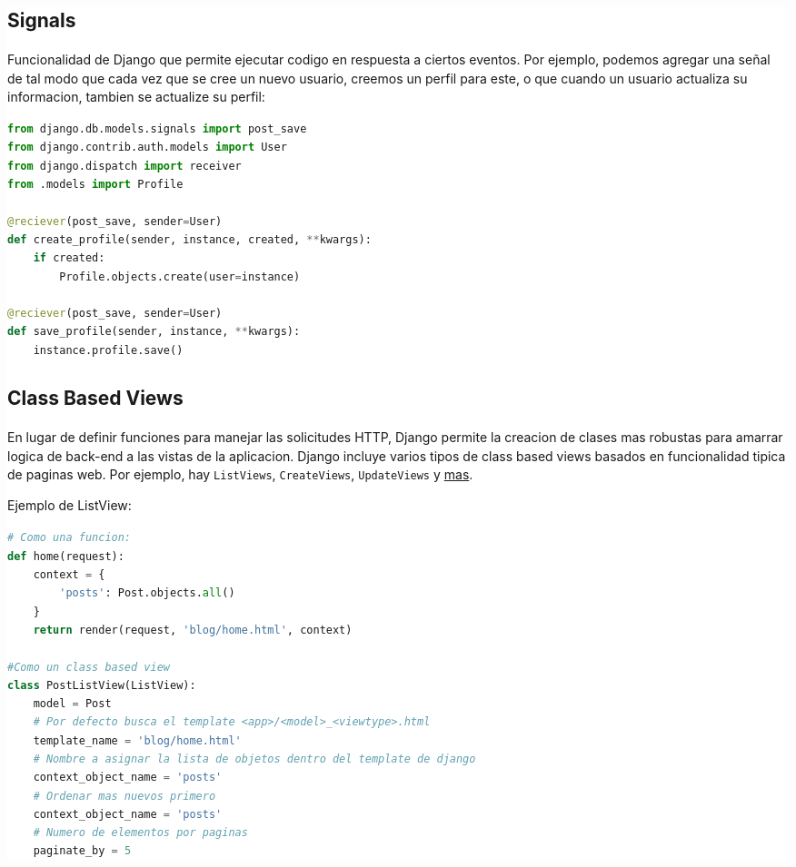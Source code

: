 ## Signals

Funcionalidad de Django que permite ejecutar codigo en respuesta a ciertos eventos. Por ejemplo, podemos agregar una señal de tal modo que cada vez que se cree un nuevo usuario, creemos un perfil para este, o que cuando un usuario actualiza su informacion, tambien se actualize su perfil:

``` python
from django.db.models.signals import post_save
from django.contrib.auth.models import User
from django.dispatch import receiver
from .models import Profile

@reciever(post_save, sender=User)
def create_profile(sender, instance, created, **kwargs):
    if created:
        Profile.objects.create(user=instance)

@reciever(post_save, sender=User)
def save_profile(sender, instance, **kwargs):
    instance.profile.save()
```

## Class Based Views

En lugar de definir funciones para manejar las solicitudes HTTP, Django permite la creacion de clases mas robustas para amarrar logica de back-end a las vistas de la aplicacion. Django incluye varios tipos de class based views basados en funcionalidad tipica de paginas web. Por ejemplo, hay `ListViews`, `CreateViews`, `UpdateViews` y [mas](https://docs.djangoproject.com/en/3.0/topics/class-based-views/intro/).

Ejemplo de ListView:

``` python
# Como una funcion:
def home(request):
    context = {
        'posts': Post.objects.all()
    }
    return render(request, 'blog/home.html', context)

#Como un class based view
class PostListView(ListView):
    model = Post
    # Por defecto busca el template <app>/<model>_<viewtype>.html
    template_name = 'blog/home.html'
    # Nombre a asignar la lista de objetos dentro del template de django
    context_object_name = 'posts'
    # Ordenar mas nuevos primero
    context_object_name = 'posts'
    # Numero de elementos por paginas
    paginate_by = 5
```
